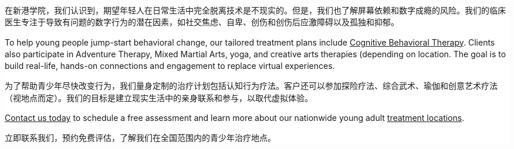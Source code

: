 在新港学院，我们认识到，期望年轻人在日常生活中完全脱离技术是不现实的。但是，我们也了解屏幕依赖和数字成瘾的风险。我们的临床医生专注于导致有问题的数字行为的潜在因素，如社交焦虑、自卑、创伤和创伤后应激障碍以及孤独和抑郁。

To help young people jump-start behavioral change, our tailored treatment plans include [Cognitive Behavioral Therapy](https://www.newportinstitute.com/our-clinical-model/modalities/cognitive-behavioral-therapy-treatment/). Clients also participate in Adventure Therapy, Mixed Martial Arts, yoga, and creative arts therapies (depending on location. The goal is to build real-life, hands-on connections and engagement to replace virtual experiences.  

为了帮助青少年尽快改变行为，我们量身定制的治疗计划包括认知行为疗法。客户还可以参加探险疗法、综合武术、瑜伽和创意艺术疗法（视地点而定）。我们的目标是建立现实生活中的亲身联系和参与，以取代虚拟体验。

[Contact us today](https://www.newportinstitute.com/contact-us/) to schedule a free assessment and learn more about our nationwide young adult [treatment locations](https://www.newportinstitute.com/locations/).  

立即联系我们，预约免费评估，了解我们在全国范围内的青少年治疗地点。
